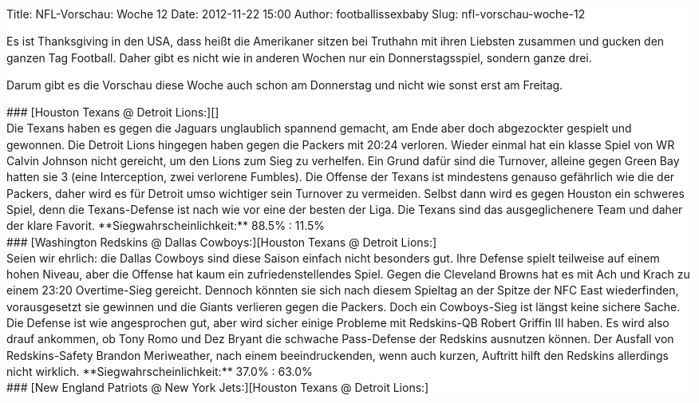 Title: NFL-Vorschau: Woche 12
Date: 2012-11-22 15:00
Author: footballissexbaby
Slug: nfl-vorschau-woche-12

Es ist Thanksgiving in den USA, dass heißt die Amerikaner sitzen bei
Truthahn mit ihren Liebsten zusammen und gucken den ganzen Tag Football.
Daher gibt es nicht wie in anderen Wochen nur ein Donnerstagsspiel,
sondern ganze drei.

Darum gibt es die Vorschau diese Woche auch schon am Donnerstag und
nicht wie sonst erst am Freitag.

<div id="accordion">
### [Houston Texans @ Detroit Lions:][]

<div>
Die Texans haben es gegen die Jaguars unglaublich spannend gemacht, am
Ende aber doch abgezockter gespielt und gewonnen. Die Detroit Lions
hingegen haben gegen die Packers mit 20:24 verloren. Wieder einmal hat
ein klasse Spiel von WR Calvin Johnson nicht gereicht, um den Lions zum
Sieg zu verhelfen. Ein Grund dafür sind die Turnover, alleine gegen
Green Bay hatten sie 3 (eine Interception, zwei verlorene Fumbles). Die
Offense der Texans ist mindestens genauso gefährlich wie die der
Packers, daher wird es für Detroit umso wichtiger sein Turnover zu
vermeiden. Selbst dann wird es gegen Houston ein schweres Spiel, denn
die Texans-Defense ist nach wie vor eine der besten der Liga. Die Texans
sind das ausgeglichenere Team und daher der klare Favorit.  
**Siegwahrscheinlichkeit:** 88.5% : 11.5%

</div>
### [Washington Redskins @ Dallas Cowboys:][Houston Texans @ Detroit Lions:]

<div>
Seien wir ehrlich: die Dallas Cowboys sind diese Saison einfach nicht
besonders gut. Ihre Defense spielt teilweise auf einem hohen Niveau,
aber die Offense hat kaum ein zufriedenstellendes Spiel. Gegen die
Cleveland Browns hat es mit Ach und Krach zu einem 23:20 Overtime-Sieg
gereicht. Dennoch könnten sie sich nach diesem Spieltag an der Spitze
der NFC East wiederfinden, vorausgesetzt sie gewinnen und die Giants
verlieren gegen die Packers. Doch ein Cowboys-Sieg ist längst keine
sichere Sache. Die Defense ist wie angesprochen gut, aber wird sicher
einige Probleme mit Redskins-QB Robert Griffin III haben. Es wird also
drauf ankommen, ob Tony Romo und Dez Bryant die schwache Pass-Defense
der Redskins ausnutzen können. Der Ausfall von Redskins-Safety Brandon
Meriweather, nach einem beeindruckenden, wenn auch kurzen, Auftritt
hilft den Redskins allerdings nicht wirklich.  
**Siegwahrscheinlichkeit:** 37.0% : 63.0%

</div>
### [New England Patriots @ New York Jets:][Houston Texans @ Detroit Lions:]


  [Houston Texans @ Detroit Lions:]: #
  [wie an anderer Stelle schon geschrieben]: http://footballissexbaby.de/wordpress/2012/11/smith-oder-kaepernick-welcher-qb-ist-besser-fur-die-49ers/